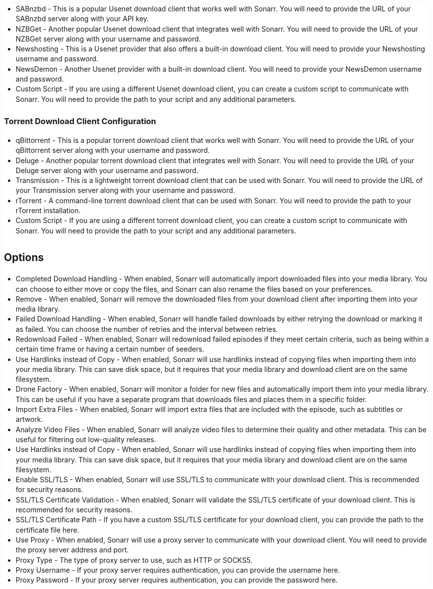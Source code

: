 - SABnzbd - This is a popular Usenet download client that works well with Sonarr. You will need to provide the URL of your SABnzbd server along with your API key.
- NZBGet - Another popular Usenet download client that integrates well with Sonarr. You will need to provide the URL of your NZBGet server along with your username and password.
- Newshosting - This is a Usenet provider that also offers a built-in download client. You will need to provide your Newshosting username and password.
- NewsDemon - Another Usenet provider with a built-in download client. You will need to provide your NewsDemon username and password.
- Custom Script - If you are using a different Usenet download client, you can create a custom script to communicate with Sonarr. You will need to provide the path to your script and any additional parameters.

### Torrent Download Client Configuration

- qBittorrent - This is a popular torrent download client that works well with Sonarr. You will need to provide the URL of your qBittorrent server along with your username and password.
- Deluge - Another popular torrent download client that integrates well with Sonarr. You will need to provide the URL of your Deluge server along with your username and password.
- Transmission - This is a lightweight torrent download client that can be used with Sonarr. You will need to provide the URL of your Transmission server along with your username and password.
- rTorrent - A command-line torrent download client that can be used with Sonarr. You will need to provide the path to your rTorrent installation.
- Custom Script - If you are using a different torrent download client, you can create a custom script to communicate with Sonarr. You will need to provide the path to your script and any additional parameters.

## Options

- Completed Download Handling - When enabled, Sonarr will automatically import downloaded files into your media library. You can choose to either move or copy the files, and Sonarr can also rename the files based on your preferences.
- Remove - When enabled, Sonarr will remove the downloaded files from your download client after importing them into your media library.
- Failed Download Handling - When enabled, Sonarr will handle failed downloads by either retrying the download or marking it as failed. You can choose the number of retries and the interval between retries.
- Redownload Failed - When enabled, Sonarr will redownload failed episodes if they meet certain criteria, such as being within a certain time frame or having a certain number of seeders.
- Use Hardlinks instead of Copy - When enabled, Sonarr will use hardlinks instead of copying files when importing them into your media library. This can save disk space, but it requires that your media library and download client are on the same filesystem.
- Drone Factory - When enabled, Sonarr will monitor a folder for new files and automatically import them into your media library. This can be useful if you have a separate program that downloads files and places them in a specific folder.
- Import Extra Files - When enabled, Sonarr will import extra files that are included with the episode, such as subtitles or artwork.
- Analyze Video Files - When enabled, Sonarr will analyze video files to determine their quality and other metadata. This can be useful for filtering out low-quality releases.
- Use Hardlinks instead of Copy - When enabled, Sonarr will use hardlinks instead of copying files when importing them into your media library. This can save disk space, but it requires that your media library and download client are on the same filesystem.
- Enable SSL/TLS - When enabled, Sonarr will use SSL/TLS to communicate with your download client. This is recommended for security reasons.
- SSL/TLS Certificate Validation - When enabled, Sonarr will validate the SSL/TLS certificate of your download client. This is recommended for security reasons.
- SSL/TLS Certificate Path - If you have a custom SSL/TLS certificate for your download client, you can provide the path to the certificate file here.
- Use Proxy - When enabled, Sonarr will use a proxy server to communicate with your download client. You will need to provide the proxy server address and port.
- Proxy Type - The type of proxy server to use, such as HTTP or SOCKS5.
- Proxy Username - If your proxy server requires authentication, you can provide the username here.
- Proxy Password - If your proxy server requires authentication, you can provide the password here.
